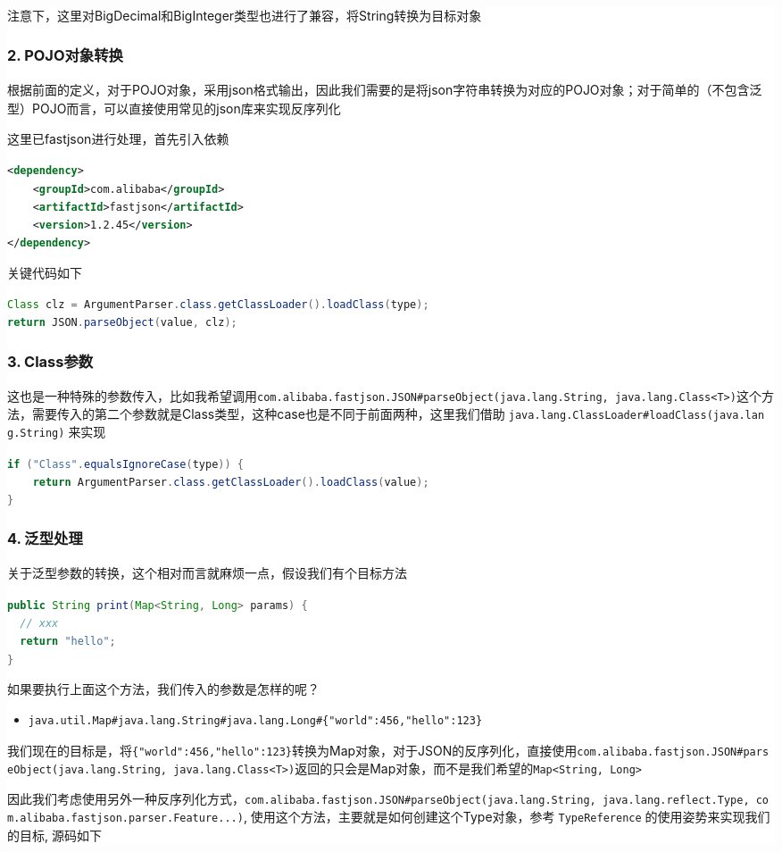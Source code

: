注意下，这里对BigDecimal和BigInteger类型也进行了兼容，将String转换为目标对象

### 2. POJO对象转换

根据前面的定义，对于POJO对象，采用json格式输出，因此我们需要的是将json字符串转换为对应的POJO对象；对于简单的（不包含泛型）POJO而言，可以直接使用常见的json库来实现反序列化

这里已fastjson进行处理，首先引入依赖

```xml
<dependency>
    <groupId>com.alibaba</groupId>
    <artifactId>fastjson</artifactId>
    <version>1.2.45</version>
</dependency>
```

关键代码如下

```java
Class clz = ArgumentParser.class.getClassLoader().loadClass(type);
return JSON.parseObject(value, clz);
```

### 3. Class参数

这也是一种特殊的参数传入，比如我希望调用`com.alibaba.fastjson.JSON#parseObject(java.lang.String, java.lang.Class<T>)`这个方法，需要传入的第二个参数就是Class类型，这种case也是不同于前面两种，这里我们借助 `java.lang.ClassLoader#loadClass(java.lang.String)` 来实现

```java
if ("Class".equalsIgnoreCase(type)) {
    return ArgumentParser.class.getClassLoader().loadClass(value);
}
```

### 4. 泛型处理

关于泛型参数的转换，这个相对而言就麻烦一点，假设我们有个目标方法

```java
public String print(Map<String, Long> params) {
  // xxx
  return "hello";
}
```

如果要执行上面这个方法，我们传入的参数是怎样的呢？

- `java.util.Map#java.lang.String#java.lang.Long#{"world":456,"hello":123}`

我们现在的目标是，将`{"world":456,"hello":123}`转换为Map对象，对于JSON的反序列化，直接使用`com.alibaba.fastjson.JSON#parseObject(java.lang.String, java.lang.Class<T>)`返回的只会是Map对象，而不是我们希望的`Map<String, Long>`

因此我们考虑使用另外一种反序列化方式，`com.alibaba.fastjson.JSON#parseObject(java.lang.String, java.lang.reflect.Type, com.alibaba.fastjson.parser.Feature...)`, 使用这个方法，主要就是如何创建这个Type对象，参考 `TypeReference` 的使用姿势来实现我们的目标, 源码如下
